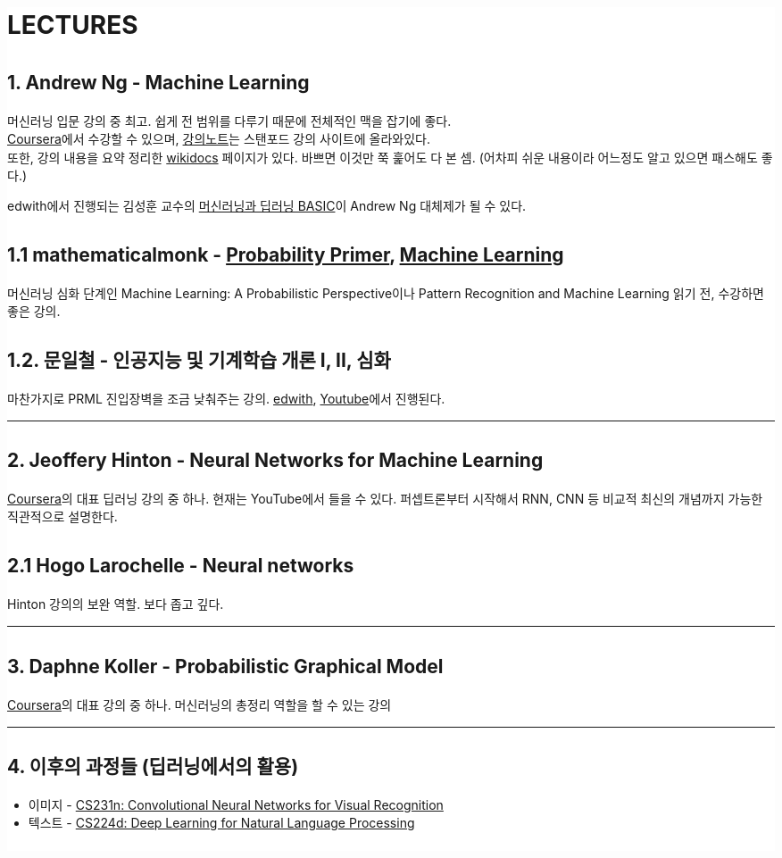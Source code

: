 # LECTURES
##  1. Andrew Ng - Machine Learning
머신러닝 입문 강의 중 최고. 쉽게 전 범위를 다루기 때문에 전체적인 맥을 잡기에 좋다.   
[Coursera](https://www.coursera.org/learn/machine-learning)에서 수강할 수 있으며, [강의노트](http://cs229.stanford.edu/syllabus.html)는 스탠포드 강의 사이트에 올라와있다.  
또한, 강의 내용을 요약 정리한 [wikidocs](https://wikidocs.net/book/587) 페이지가 있다. 바쁘면 이것만 쭉 훑어도 다 본 셈. (어차피 쉬운 내용이라 어느정도 알고 있으면 패스해도 좋다.)

edwith에서 진행되는 김성훈 교수의 [머신러닝과 딥러닝 BASIC](https://www.edwith.org/others26)이 Andrew Ng 대체제가 될 수 있다.

## 1.1 mathematicalmonk - [Probability Primer](https://www.youtube.com/watch?v=Tk4ubu7BlSk&list=PL17567A1A3F5DB5E4), [Machine Learning](https://www.youtube.com/watch?v=yDLKJtOVx5c&list=PLD0F06AA0D2E8FFBA)
머신러닝 심화 단계인 Machine Learning: A Probabilistic Perspective이나 Pattern Recognition and Machine Learning 읽기 전, 수강하면 좋은 강의.

## 1.2. 문일철 - 인공지능 및 기계학습 개론 I, II, 심화
마찬가지로 PRML 진입장벽을 조금 낮춰주는 강의. [edwith](https://www.edwith.org/search/show?searchQuery=%EC%9D%B8%EA%B3%B5%EC%A7%80%EB%8A%A5+%EB%B0%8F+%EA%B8%B0%EA%B3%84%ED%95%99%EC%8A%B5&MAX=20), [Youtube](https://www.youtube.com/channel/UC9caTTXVw19PtY07es58NDg/playlists)에서 진행된다.

---
## 2. Jeoffery Hinton - Neural Networks for Machine Learning
[Coursera](https://www.youtube.com/playlist?list=PLoRl3Ht4JOcdU872GhiYWf6jwrk_SNhz9)의 대표 딥러닝 강의 중 하나. 현재는 YouTube에서 들을 수 있다. 퍼셉트론부터 시작해서 RNN, CNN 등 비교적 최신의 개념까지 가능한 직관적으로 설명한다.

## 2.1 Hogo Larochelle - Neural networks
Hinton 강의의 보완 역할. 보다 좁고 깊다.

---
## 3. Daphne Koller - Probabilistic Graphical Model
[Coursera](https://www.coursera.org/learn/probabilistic-graphical-models
)의 대표 강의 중 하나. 머신러닝의 총정리 역할을 할 수 있는 강의

---

## 4. 이후의 과정들 (딥러닝에서의 활용) 
- 이미지 - [CS231n: Convolutional Neural Networks for Visual Recognition](http://vision.stanford.edu/teaching/cs231n/index.html)  
- 텍스트 - [CS224d: Deep Learning for Natural Language Processing](http://web.stanford.edu/class/cs224n/)
<br> </br>
